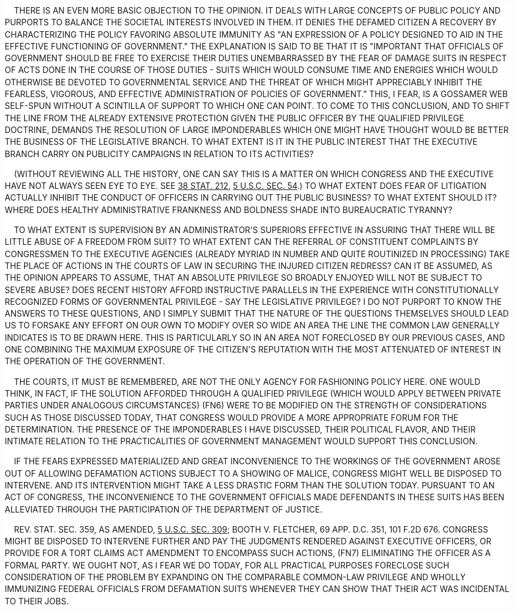     THERE IS AN EVEN MORE BASIC OBJECTION TO THE OPINION.  IT DEALS WITH LARGE CONCEPTS OF PUBLIC POLICY AND PURPORTS TO BALANCE THE SOCIETAL INTERESTS INVOLVED IN THEM.  IT DENIES THE DEFAMED CITIZEN A RECOVERY BY CHARACTERIZING THE POLICY FAVORING ABSOLUTE IMMUNITY AS "AN EXPRESSION OF A POLICY DESIGNED TO AID IN THE EFFECTIVE FUNCTIONING OF GOVERNMENT."  THE EXPLANATION IS SAID TO BE THAT IT IS "IMPORTANT THAT OFFICIALS OF GOVERNMENT SHOULD BE FREE TO EXERCISE THEIR DUTIES UNEMBARRASSED BY THE FEAR OF DAMAGE SUITS IN RESPECT OF ACTS DONE IN THE COURSE OF THOSE DUTIES - SUITS WHICH WOULD CONSUME TIME AND ENERGIES WHICH WOULD OTHERWISE BE DEVOTED TO GOVERNMENTAL SERVICE AND THE THREAT OF WHICH MIGHT APPRECIABLY INHIBIT THE FEARLESS, VIGOROUS, AND EFFECTIVE ADMINISTRATION OF POLICIES OF GOVERNMENT."  THIS, I FEAR, IS A GOSSAMER WEB SELF-SPUN WITHOUT A SCINTILLA OF SUPPORT TO WHICH ONE CAN POINT.  TO COME TO THIS CONCLUSION, AND TO SHIFT THE LINE FROM THE ALREADY EXTENSIVE PROTECTION GIVEN THE PUBLIC OFFICER BY THE QUALIFIED PRIVILEGE DOCTRINE, DEMANDS THE RESOLUTION OF LARGE IMPONDERABLES WHICH ONE MIGHT HAVE THOUGHT WOULD BE BETTER THE BUSINESS OF THE LEGISLATIVE BRANCH.  TO WHAT EXTENT IS IT IN THE PUBLIC INTEREST THAT THE EXECUTIVE BRANCH CARRY ON PUBLICITY CAMPAIGNS IN RELATION TO ITS ACTIVITIES?

    (WITHOUT REVIEWING ALL THE HISTORY, ONE CAN SAY THIS IS A MATTER ON WHICH CONGRESS AND THE EXECUTIVE HAVE NOT ALWAYS SEEN EYE TO EYE.  SEE [38 STAT. 212][/us/stat/38/212], [5 U.S.C. SEC. 54][/us/usc/t5/s54].)  TO WHAT EXTENT DOES FEAR OF LITIGATION ACTUALLY INHIBIT THE CONDUCT OF OFFICERS IN CARRYING OUT THE PUBLIC BUSINESS?  TO WHAT EXTENT SHOULD IT? WHERE DOES HEALTHY ADMINISTRATIVE FRANKNESS AND BOLDNESS SHADE INTO BUREAUCRATIC TYRANNY?

    TO WHAT EXTENT IS SUPERVISION BY AN ADMINISTRATOR'S SUPERIORS EFFECTIVE IN ASSURING THAT THERE WILL BE LITTLE ABUSE OF A FREEDOM FROM SUIT?  TO WHAT EXTENT CAN THE REFERRAL OF CONSTITUENT COMPLAINTS BY CONGRESSMEN TO THE EXECUTIVE AGENCIES (ALREADY MYRIAD IN NUMBER AND QUITE ROUTINIZED IN PROCESSING) TAKE THE PLACE OF ACTIONS IN THE COURTS OF LAW IN SECURING THE INJURED CITIZEN REDRESS?  CAN IT BE ASSUMED, AS THE OPINION APPEARS TO ASSUME, THAT AN ABSOLUTE PRIVILEGE SO BROADLY ENJOYED WILL NOT BE SUBJECT TO SEVERE ABUSE?  DOES RECENT HISTORY AFFORD INSTRUCTIVE PARALLELS IN THE EXPERIENCE WITH CONSTITUTIONALLY RECOGNIZED FORMS OF GOVERNMENTAL PRIVILEGE - SAY THE LEGISLATIVE PRIVILEGE?  I DO NOT PURPORT TO KNOW THE ANSWERS TO THESE QUESTIONS, AND I SIMPLY SUBMIT THAT THE NATURE OF THE QUESTIONS THEMSELVES SHOULD LEAD US TO FORSAKE ANY EFFORT ON OUR OWN TO MODIFY OVER SO WIDE AN AREA THE LINE THE COMMON LAW GENERALLY INDICATES IS TO BE DRAWN HERE.  THIS IS PARTICULARLY SO IN AN AREA NOT FORECLOSED BY OUR PREVIOUS CASES, AND ONE COMBINING THE MAXIMUM EXPOSURE OF THE CITIZEN'S REPUTATION WITH THE MOST ATTENUATED OF INTEREST IN THE OPERATION OF THE GOVERNMENT.

    THE COURTS, IT MUST BE REMEMBERED, ARE NOT THE ONLY AGENCY FOR FASHIONING POLICY HERE.  ONE WOULD THINK, IN FACT, IF THE SOLUTION AFFORDED THROUGH A QUALIFIED PRIVILEGE (WHICH WOULD APPLY BETWEEN PRIVATE PARTIES UNDER ANALOGOUS CIRCUMSTANCES) (FN6) WERE TO BE MODIFIED ON THE STRENGTH OF CONSIDERATIONS SUCH AS THOSE DISCUSSED TODAY, THAT CONGRESS WOULD PROVIDE A MORE APPROPRIATE FORUM FOR THE DETERMINATION.  THE PRESENCE OF THE IMPONDERABLES I HAVE DISCUSSED, THEIR POLITICAL FLAVOR, AND THEIR INTIMATE RELATION TO THE PRACTICALITIES OF GOVERNMENT MANAGEMENT WOULD SUPPORT THIS CONCLUSION.

    IF THE FEARS EXPRESSED MATERIALIZED AND GREAT INCONVENIENCE TO THE WORKINGS OF THE GOVERNMENT AROSE OUT OF ALLOWING DEFAMATION ACTIONS SUBJECT TO A SHOWING OF MALICE, CONGRESS MIGHT WELL BE DISPOSED TO INTERVENE.  AND ITS INTERVENTION MIGHT TAKE A LESS DRASTIC FORM THAN THE SOLUTION TODAY.  PURSUANT TO AN ACT OF CONGRESS, THE INCONVENIENCE TO THE GOVERNMENT OFFICIALS MADE DEFENDANTS IN THESE SUITS HAS BEEN ALLEVIATED THROUGH THE PARTICIPATION OF THE DEPARTMENT OF JUSTICE.

    REV. STAT. SEC. 359, AS AMENDED, [5 U.S.C. SEC. 309][/us/usc/t5/s309]; BOOTH V. FLETCHER, 69 APP. D.C. 351, 101 F.2D 676.  CONGRESS MIGHT BE DISPOSED TO INTERVENE FURTHER AND PAY THE JUDGMENTS RENDERED AGAINST EXECUTIVE OFFICERS, OR PROVIDE FOR A TORT CLAIMS ACT AMENDMENT TO ENCOMPASS SUCH ACTIONS, (FN7) ELIMINATING THE OFFICER AS A FORMAL PARTY.  WE OUGHT NOT, AS I FEAR WE DO TODAY, FOR ALL PRACTICAL PURPOSES FORECLOSE SUCH CONSIDERATION OF THE PROBLEM BY EXPANDING ON THE COMPARABLE COMMON-LAW PRIVILEGE AND WHOLLY IMMUNIZING FEDERAL OFFICIALS FROM DEFAMATION SUITS WHENEVER THEY CAN SHOW THAT THEIR ACT WAS INCIDENTAL TO THEIR JOBS.


[/us/courts/scotus/usReporter/360/564]: https://publicdocs.github.io/go/links?ns=uslm-x&ref=%2Fus%2Fcourts%2Fscotus%2FusReporter%2F360%2F564
[/us/stat/64/768]: https://publicdocs.github.io/go/links?ns=uslm&ref=%2Fus%2Fstat%2F64%2F768
[/us/courts/scotus/usReporter/355/171]: https://publicdocs.github.io/go/links?ns=uslm-x&ref=%2Fus%2Fcourts%2Fscotus%2FusReporter%2F355%2F171
[/us/courts/scotus/usReporter/358/917]: https://publicdocs.github.io/go/links?ns=uslm-x&ref=%2Fus%2Fcourts%2Fscotus%2FusReporter%2F358%2F917
[/us/courts/scotus/usReporter/275/503]: https://publicdocs.github.io/go/links?ns=uslm-x&ref=%2Fus%2Fcourts%2Fscotus%2FusReporter%2F275%2F503
[/us/courts/scotus/usReporter/161/483]: https://publicdocs.github.io/go/links?ns=uslm-x&ref=%2Fus%2Fcourts%2Fscotus%2FusReporter%2F161%2F483
[/us/courts/scotus/usReporter/341/367]: https://publicdocs.github.io/go/links?ns=uslm-x&ref=%2Fus%2Fcourts%2Fscotus%2FusReporter%2F341%2F367
[/us/courts/scotus/usReporter/103/168]: https://publicdocs.github.io/go/links?ns=uslm-x&ref=%2Fus%2Fcourts%2Fscotus%2FusReporter%2F103%2F168
[/us/stat/61/193]: https://publicdocs.github.io/go/links?ns=uslm&ref=%2Fus%2Fstat%2F61%2F193
[/us/courts/scotus/usReporter/233/223]: https://publicdocs.github.io/go/links?ns=uslm-x&ref=%2Fus%2Fcourts%2Fscotus%2FusReporter%2F233%2F223
[/us/courts/scotus/usReporter/161/483]: https://publicdocs.github.io/go/links?ns=uslm-x&ref=%2Fus%2Fcourts%2Fscotus%2FusReporter%2F161%2F483
[/us/courts/scotus/usReporter/161/483]: https://publicdocs.github.io/go/links?ns=uslm-x&ref=%2Fus%2Fcourts%2Fscotus%2FusReporter%2F161%2F483
[/us/courts/scotus/usReporter/341/367]: https://publicdocs.github.io/go/links?ns=uslm-x&ref=%2Fus%2Fcourts%2Fscotus%2FusReporter%2F341%2F367
[/us/courts/scotus/usReporter/341/367]: https://publicdocs.github.io/go/links?ns=uslm-x&ref=%2Fus%2Fcourts%2Fscotus%2FusReporter%2F341%2F367
[/us/courts/scotus/usReporter/161/483]: https://publicdocs.github.io/go/links?ns=uslm-x&ref=%2Fus%2Fcourts%2Fscotus%2FusReporter%2F161%2F483
[/us/stat/38/212]: https://publicdocs.github.io/go/links?ns=uslm&ref=%2Fus%2Fstat%2F38%2F212
[/us/usc/t5/s54]: https://publicdocs.github.io/go/links?ns=uslm&ref=%2Fus%2Fusc%2Ft5%2Fs54
[/us/usc/t5/s309]: https://publicdocs.github.io/go/links?ns=uslm&ref=%2Fus%2Fusc%2Ft5%2Fs309
[/us/usc/t28/s2680]: https://publicdocs.github.io/go/links?ns=uslm&ref=%2Fus%2Fusc%2Ft28%2Fs2680